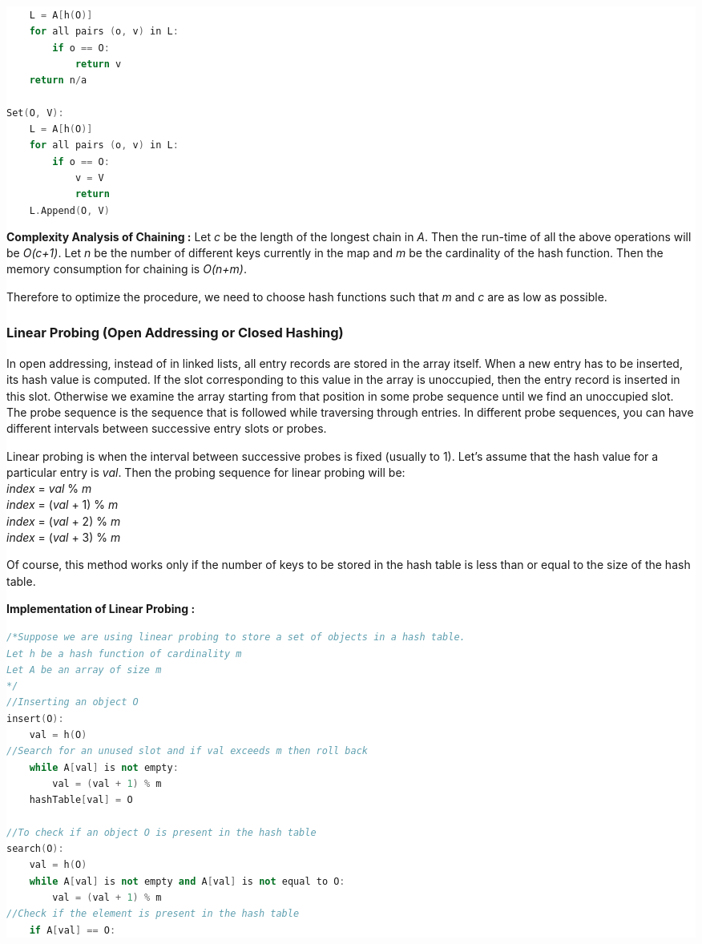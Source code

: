 ```cpp
    L = A[h(O)]
    for all pairs (o, v) in L:
        if o == O:
            return v
    return n/a

Set(O, V):
    L = A[h(O)]
    for all pairs (o, v) in L:
        if o == O:
            v = V
            return
    L.Append(O, V)
```

**Complexity Analysis of Chaining :**
Let *c* be the length of the longest chain in *A*. Then the run-time of all the above operations will be *O(c+1)*.
Let *n* be the number of different keys currently in the map and *m* be the cardinality of the hash function. Then the memory consumption for chaining is *O(n+m)*.

Therefore to optimize the procedure, we need to choose hash functions such that *m* and *c* are as low as possible.

### Linear Probing (Open Addressing or Closed Hashing)

In open addressing, instead of in linked lists, all entry records are stored in the array itself. When a new entry has to be inserted, its hash value is computed. If the slot corresponding to this value in the array is unoccupied, then the entry record is inserted in this slot. Otherwise we examine the array starting from that position in some probe sequence until we find an unoccupied slot. The probe sequence is the sequence that is followed while traversing through entries. In different probe sequences, you can have different intervals between successive entry slots or probes. 

Linear probing is when the interval between successive probes is fixed (usually to 1).  Let’s assume that the hash value for a particular entry is *val*. Then the probing sequence for linear probing will be:<br>
*index* = *val* % *m*<br>
*index* = (*val* + 1) % *m*<br>
*index* = (*val* + 2) % *m*<br>
*index* = (*val* + 3) % *m*<br>

Of course, this method works only if the number of keys to be stored in the hash table is less than or equal to the size of the hash table.

**Implementation of Linear Probing :**

```cpp
/*Suppose we are using linear probing to store a set of objects in a hash table.
Let h be a hash function of cardinality m
Let A be an array of size m
*/
//Inserting an object O
insert(O):
    val = h(O)
//Search for an unused slot and if val exceeds m then roll back
    while A[val] is not empty:
        val = (val + 1) % m
    hashTable[val] = O

//To check if an object O is present in the hash table
search(O):
    val = h(O)
    while A[val] is not empty and A[val] is not equal to O:
        val = (val + 1) % m
//Check if the element is present in the hash table
    if A[val] == O:
```